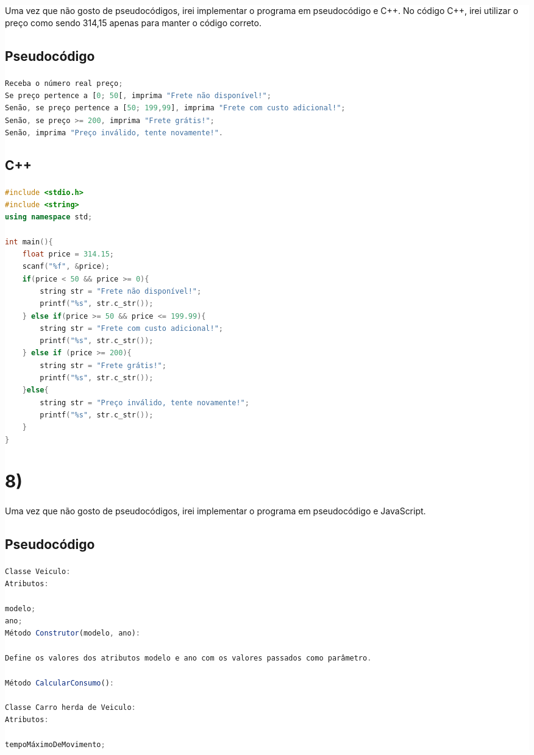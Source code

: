 Uma vez que não gosto de pseudocódigos, irei implementar o programa em pseudocódigo e C++. No código C++, irei utilizar o preço como sendo 314,15 apenas para manter o código correto.

## Pseudocódigo

```javascript
Receba o número real preço;
Se preço pertence a [0; 50[, imprima "Frete não disponível!";
Senão, se preço pertence a [50; 199,99], imprima "Frete com custo adicional!";
Senão, se preço >= 200, imprima "Frete grátis!";
Senão, imprima "Preço inválido, tente novamente!".
```

## C++

```C++
#include <stdio.h>
#include <string>
using namespace std;

int main(){
    float price = 314.15;
    scanf("%f", &price);
    if(price < 50 && price >= 0){
        string str = "Frete não disponível!";
        printf("%s", str.c_str());
    } else if(price >= 50 && price <= 199.99){
        string str = "Frete com custo adicional!";
        printf("%s", str.c_str());
    } else if (price >= 200){
        string str = "Frete grátis!";
        printf("%s", str.c_str());
    }else{
        string str = "Preço inválido, tente novamente!";
        printf("%s", str.c_str());
    }
}
```

# **8)**

Uma vez que não gosto de pseudocódigos, irei implementar o programa em pseudocódigo e JavaScript.

## Pseudocódigo

```javascript
Classe Veiculo:
Atributos:

modelo;
ano;
Método Construtor(modelo, ano):

Define os valores dos atributos modelo e ano com os valores passados como parâmetro.

Método CalcularConsumo():

Classe Carro herda de Veiculo:
Atributos:

tempoMáximoDeMovimento;

```